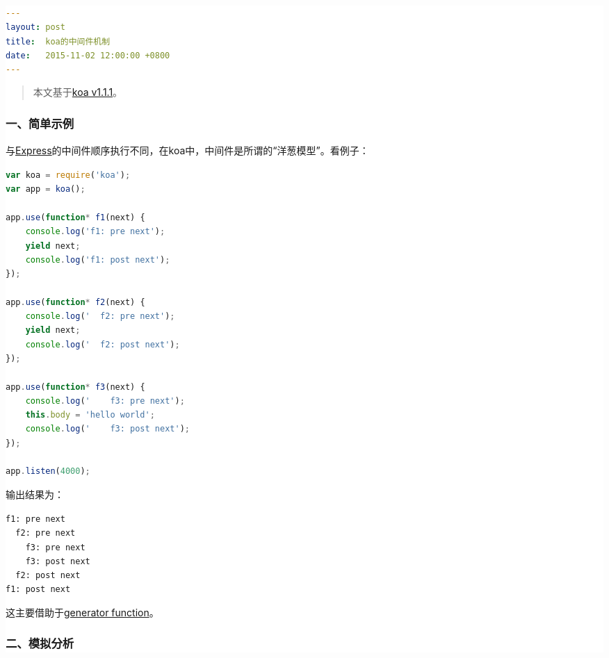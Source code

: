 ```yaml
---
layout: post
title:  koa的中间件机制
date:   2015-11-02 12:00:00 +0800
---
```


> 本文基于[koa v1.1.1](https://github.com/koajs/koa/tree/1.1.1)。

### 一、简单示例

与[Express](http://expressjs.com/)的中间件顺序执行不同，在koa中，中间件是所谓的“洋葱模型”。看例子：

```javascript
var koa = require('koa');
var app = koa();

app.use(function* f1(next) {
	console.log('f1: pre next');
	yield next;
	console.log('f1: post next');
});

app.use(function* f2(next) {
	console.log('  f2: pre next');
	yield next;
	console.log('  f2: post next');
});

app.use(function* f3(next) {
	console.log('    f3: pre next');
	this.body = 'hello world';
	console.log('    f3: post next');
});

app.listen(4000);
```

输出结果为：

```
f1: pre next
  f2: pre next
    f3: pre next
    f3: post next
  f2: post next
f1: post next
```

这主要借助于[generator function](https://developer.mozilla.org/en-US/docs/Web/JavaScript/Reference/Statements/function*)。

### 二、模拟分析
